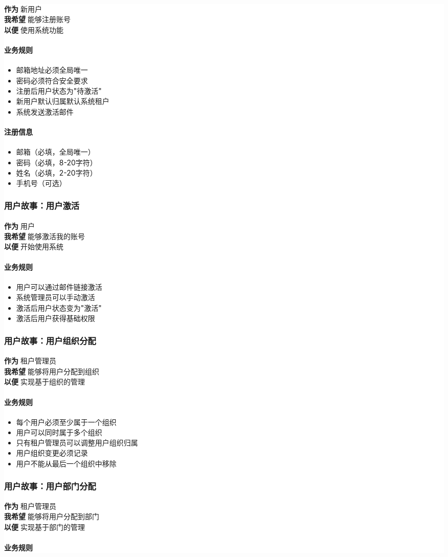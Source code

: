 **作为** 新用户  
**我希望** 能够注册账号  
**以便** 使用系统功能

#### 业务规则

- 邮箱地址必须全局唯一
- 密码必须符合安全要求
- 注册后用户状态为"待激活"
- 新用户默认归属默认系统租户
- 系统发送激活邮件

#### 注册信息

- 邮箱（必填，全局唯一）
- 密码（必填，8-20字符）
- 姓名（必填，2-20字符）
- 手机号（可选）

### 用户故事：用户激活

**作为** 用户  
**我希望** 能够激活我的账号  
**以便** 开始使用系统

#### 业务规则

- 用户可以通过邮件链接激活
- 系统管理员可以手动激活
- 激活后用户状态变为"激活"
- 激活后用户获得基础权限

### 用户故事：用户组织分配

**作为** 租户管理员  
**我希望** 能够将用户分配到组织  
**以便** 实现基于组织的管理

#### 业务规则

- 每个用户必须至少属于一个组织
- 用户可以同时属于多个组织
- 只有租户管理员可以调整用户组织归属
- 用户组织变更必须记录
- 用户不能从最后一个组织中移除

### 用户故事：用户部门分配

**作为** 租户管理员  
**我希望** 能够将用户分配到部门  
**以便** 实现基于部门的管理

#### 业务规则
